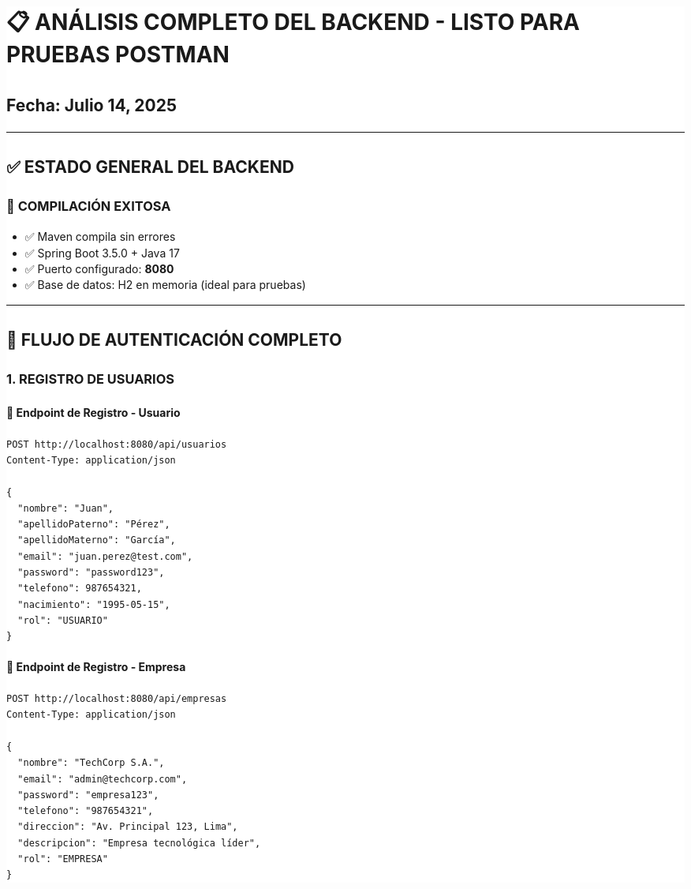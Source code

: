 # 📋 ANÁLISIS COMPLETO DEL BACKEND - LISTO PARA PRUEBAS POSTMAN
## Fecha: Julio 14, 2025

---

## ✅ **ESTADO GENERAL DEL BACKEND**

### 🎯 **COMPILACIÓN EXITOSA**
- ✅ Maven compila sin errores
- ✅ Spring Boot 3.5.0 + Java 17
- ✅ Puerto configurado: **8080**
- ✅ Base de datos: H2 en memoria (ideal para pruebas)

---

## 🔐 **FLUJO DE AUTENTICACIÓN COMPLETO**

### **1. REGISTRO DE USUARIOS**

#### 📝 **Endpoint de Registro - Usuario**
```http
POST http://localhost:8080/api/usuarios
Content-Type: application/json

{
  "nombre": "Juan",
  "apellidoPaterno": "Pérez",
  "apellidoMaterno": "García",
  "email": "juan.perez@test.com",
  "password": "password123",
  "telefono": 987654321,
  "nacimiento": "1995-05-15",
  "rol": "USUARIO"
}
```

#### 🏢 **Endpoint de Registro - Empresa**
```http
POST http://localhost:8080/api/empresas
Content-Type: application/json

{
  "nombre": "TechCorp S.A.",
  "email": "admin@techcorp.com",
  "password": "empresa123",
  "telefono": "987654321",
  "direccion": "Av. Principal 123, Lima",
  "descripcion": "Empresa tecnológica líder",
  "rol": "EMPRESA"
}
```
